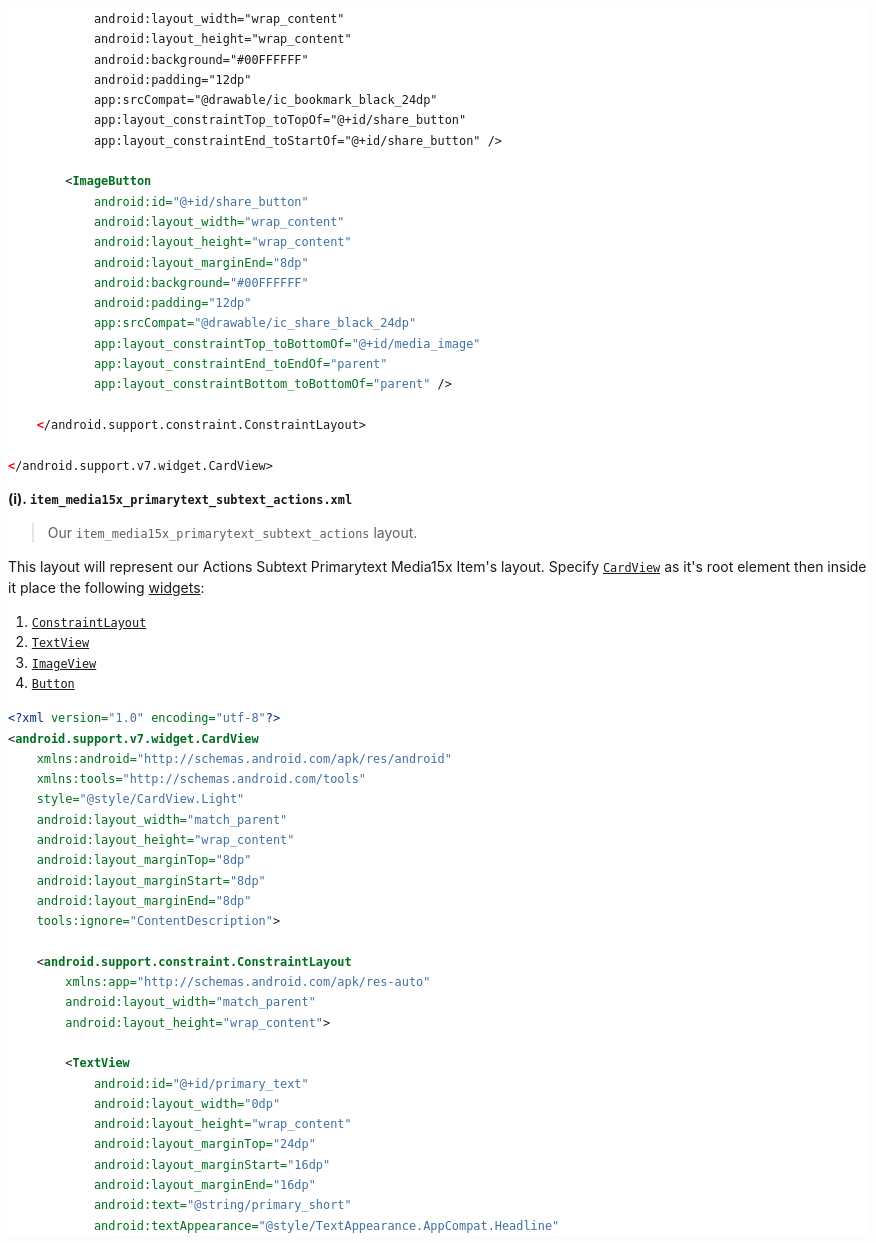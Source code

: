 ```xml
            android:layout_width="wrap_content"
            android:layout_height="wrap_content"
            android:background="#00FFFFFF"
            android:padding="12dp"
            app:srcCompat="@drawable/ic_bookmark_black_24dp"
            app:layout_constraintTop_toTopOf="@+id/share_button"
            app:layout_constraintEnd_toStartOf="@+id/share_button" />

        <ImageButton
            android:id="@+id/share_button"
            android:layout_width="wrap_content"
            android:layout_height="wrap_content"
            android:layout_marginEnd="8dp"
            android:background="#00FFFFFF"
            android:padding="12dp"
            app:srcCompat="@drawable/ic_share_black_24dp"
            app:layout_constraintTop_toBottomOf="@+id/media_image"
            app:layout_constraintEnd_toEndOf="parent"
            app:layout_constraintBottom_toBottomOf="parent" />

    </android.support.constraint.ConstraintLayout>

</android.support.v7.widget.CardView>
```

**(i). `item_media15x_primarytext_subtext_actions.xml`**

> Our `item_media15x_primarytext_subtext_actions` layout.

This layout will represent our Actions Subtext Primarytext Media15x Item's layout. Specify [`CardView`](https://android.camposha.info/en/cardview) as it's root element then inside it place the following [widgets](https://android.camposha.info/en/view):

1. [`ConstraintLayout`](https://android.camposha.info/en/constraintlayout)
2. [`TextView`](https://android.camposha.info/en/textview)
3. [`ImageView`](https://android.camposha.info/en/imageview)
4. [`Button`](https://android.camposha.info/en/button)

```xml
<?xml version="1.0" encoding="utf-8"?>
<android.support.v7.widget.CardView
    xmlns:android="http://schemas.android.com/apk/res/android"
    xmlns:tools="http://schemas.android.com/tools"
    style="@style/CardView.Light"
    android:layout_width="match_parent"
    android:layout_height="wrap_content"
    android:layout_marginTop="8dp"
    android:layout_marginStart="8dp"
    android:layout_marginEnd="8dp"
    tools:ignore="ContentDescription">

    <android.support.constraint.ConstraintLayout
        xmlns:app="http://schemas.android.com/apk/res-auto"
        android:layout_width="match_parent"
        android:layout_height="wrap_content">

        <TextView
            android:id="@+id/primary_text"
            android:layout_width="0dp"
            android:layout_height="wrap_content"
            android:layout_marginTop="24dp"
            android:layout_marginStart="16dp"
            android:layout_marginEnd="16dp"
            android:text="@string/primary_short"
            android:textAppearance="@style/TextAppearance.AppCompat.Headline"
```